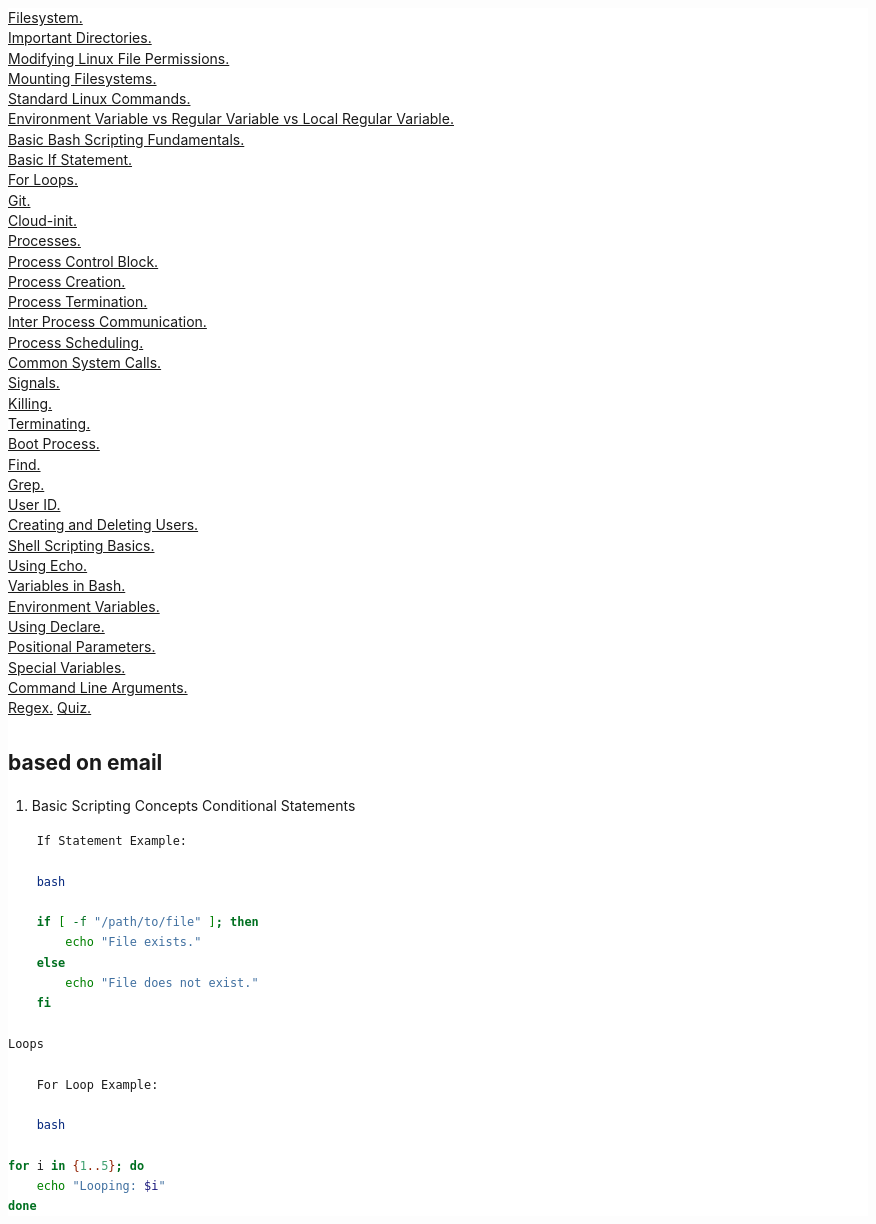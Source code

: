 [Filesystem.](#filesystem)  
[Important Directories.](#important-directories)  
[Modifying Linux File Permissions.](#modifying-linux-file-permissions)  
[Mounting Filesystems.](#mounting-filesystems)  
[Standard Linux Commands.](#standard-linux-commands)  
[Environment Variable vs Regular Variable vs Local Regular Variable.](#environment-variable-vs-regular-variable-vs-local-regular-variable)  
[Basic Bash Scripting Fundamentals.](#basic-bash-scripting-fundamentals)  
[Basic If Statement.](#basic-if-statement)  
[For Loops.](#for-loops)  
[Git.](#git)  
[Cloud-init.](#cloud-init)  
[Processes.](#processes)  
[Process Control Block.](#process-control-block)  
[Process Creation.](#process-creation)  
[Process Termination.](#process-termination)  
[Inter Process Communication.](#inter-process-communication)  
[Process Scheduling.](#process-scheduling)  
[Common System Calls.](#common-system-calls)  
[Signals.](#signals)  
[Killing.](#killing)  
[Terminating.](#terminating)  
[Boot Process.](#boot-process)  
[Find.](#find)  
[Grep.](#grep)  
[User ID.](#user-id)  
[Creating and Deleting Users.](#creating-and-deleting-users)  
[Shell Scripting Basics.](#shell-scripting-basics)  
[Using Echo.](#using-echo)  
[Variables in Bash.](#variables-in-bash)  
[Environment Variables.](#environment-variables)  
[Using Declare.](#using-declare)  
[Positional Parameters.](#positional-parameters)  
[Special Variables.](#special-variables)  
[Command Line Arguments.](#command-line-arguments)  
[Regex.](#regex)
[Quiz.](#questions)



## based on email

1. Basic Scripting Concepts
Conditional Statements

```bash
    If Statement Example:

    bash

    if [ -f "/path/to/file" ]; then
        echo "File exists."
    else
        echo "File does not exist."
    fi

Loops

    For Loop Example:

    bash

for i in {1..5}; do
    echo "Looping: $i"
done
```